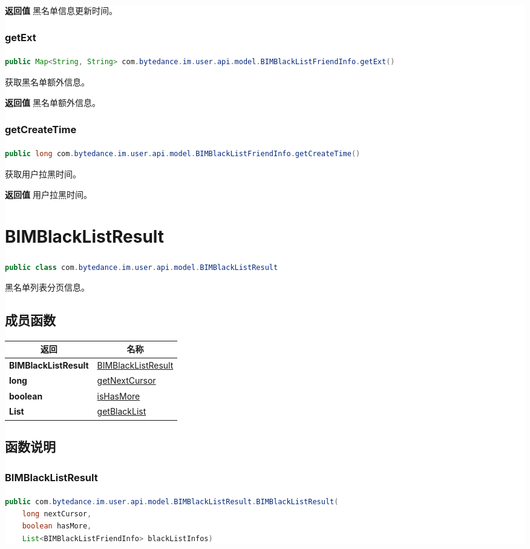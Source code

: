 **返回值**
黑名单信息更新时间。


<span id="BIMBlackListFriendInfo-getext"></span>
### getExt
```java
public Map<String, String> com.bytedance.im.user.api.model.BIMBlackListFriendInfo.getExt()
```
获取黑名单额外信息。

**返回值**
黑名单额外信息。


<span id="BIMBlackListFriendInfo-getcreatetime"></span>
### getCreateTime
```java
public long com.bytedance.im.user.api.model.BIMBlackListFriendInfo.getCreateTime()
```
获取用户拉黑时间。

**返回值**
用户拉黑时间。


# BIMBlackListResult
```java
public class com.bytedance.im.user.api.model.BIMBlackListResult
```

黑名单列表分页信息。


## 成员函数
| 返回 | 名称 |
| --- | --- |
| **BIMBlackListResult** | [BIMBlackListResult](#BIMBlackListResult-bimblacklistresult) |
| **long** | [getNextCursor](#BIMBlackListResult-getnextcursor) |
| **boolean** | [isHasMore](#BIMBlackListResult-ishasmore) |
| **List<BIMBlackListFriendInfo>** | [getBlackList](#BIMBlackListResult-getblacklist) |

## 函数说明
<span id="BIMBlackListResult-bimblacklistresult"></span>
### BIMBlackListResult
```java
public com.bytedance.im.user.api.model.BIMBlackListResult.BIMBlackListResult(
    long nextCursor,
    boolean hasMore,
    List<BIMBlackListFriendInfo> blackListInfos)
```
